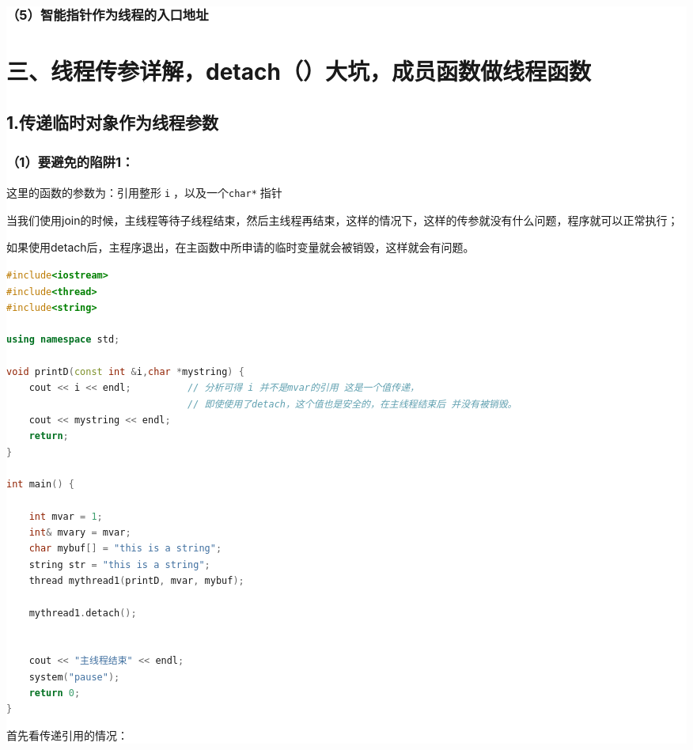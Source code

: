 


### （5）智能指针作为线程的入口地址





# 三、线程传参详解，detach（）大坑，成员函数做线程函数

## **1.传递临时对象作为线程参数**

### （1）要避免的陷阱1：

这里的函数的参数为：引用整形 `i` ，以及一个`char*` 指针

当我们使用join的时候，主线程等待子线程结束，然后主线程再结束，这样的情况下，这样的传参就没有什么问题，程序就可以正常执行；

如果使用detach后，主程序退出，在主函数中所申请的临时变量就会被销毁，这样就会有问题。

```c++
#include<iostream>
#include<thread>
#include<string>

using namespace std;

void printD(const int &i,char *mystring) {
	cout << i << endl;			// 分析可得 i 并不是mvar的引用 这是一个值传递，
								// 即使使用了detach，这个值也是安全的，在主线程结束后 并没有被销毁。
	cout << mystring << endl;
	return;
}

int main() {

	int mvar = 1;
	int& mvary = mvar;
	char mybuf[] = "this is a string";
	string str = "this is a string";
	thread mythread1(printD, mvar, mybuf);
    
	mythread1.detach();


	cout << "主线程结束" << endl;
	system("pause");
	return 0;
}
```



首先看传递引用的情况：
